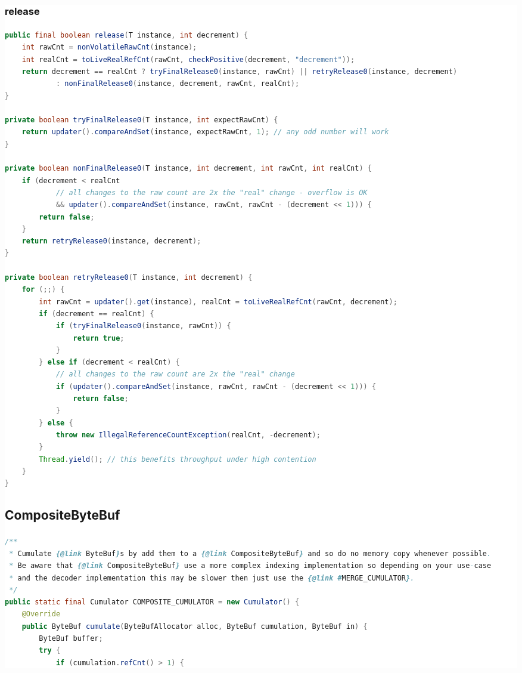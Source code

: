 

### release

```java
public final boolean release(T instance, int decrement) {
    int rawCnt = nonVolatileRawCnt(instance);
    int realCnt = toLiveRealRefCnt(rawCnt, checkPositive(decrement, "decrement"));
    return decrement == realCnt ? tryFinalRelease0(instance, rawCnt) || retryRelease0(instance, decrement)
            : nonFinalRelease0(instance, decrement, rawCnt, realCnt);
}

private boolean tryFinalRelease0(T instance, int expectRawCnt) {
    return updater().compareAndSet(instance, expectRawCnt, 1); // any odd number will work
}

private boolean nonFinalRelease0(T instance, int decrement, int rawCnt, int realCnt) {
    if (decrement < realCnt
            // all changes to the raw count are 2x the "real" change - overflow is OK
            && updater().compareAndSet(instance, rawCnt, rawCnt - (decrement << 1))) {
        return false;
    }
    return retryRelease0(instance, decrement);
}

private boolean retryRelease0(T instance, int decrement) {
    for (;;) {
        int rawCnt = updater().get(instance), realCnt = toLiveRealRefCnt(rawCnt, decrement);
        if (decrement == realCnt) {
            if (tryFinalRelease0(instance, rawCnt)) {
                return true;
            }
        } else if (decrement < realCnt) {
            // all changes to the raw count are 2x the "real" change
            if (updater().compareAndSet(instance, rawCnt, rawCnt - (decrement << 1))) {
                return false;
            }
        } else {
            throw new IllegalReferenceCountException(realCnt, -decrement);
        }
        Thread.yield(); // this benefits throughput under high contention
    }
}
```



## CompositeByteBuf

```java
/**
 * Cumulate {@link ByteBuf}s by add them to a {@link CompositeByteBuf} and so do no memory copy whenever possible.
 * Be aware that {@link CompositeByteBuf} use a more complex indexing implementation so depending on your use-case
 * and the decoder implementation this may be slower then just use the {@link #MERGE_CUMULATOR}.
 */
public static final Cumulator COMPOSITE_CUMULATOR = new Cumulator() {
    @Override
    public ByteBuf cumulate(ByteBufAllocator alloc, ByteBuf cumulation, ByteBuf in) {
        ByteBuf buffer;
        try {
            if (cumulation.refCnt() > 1) {
```